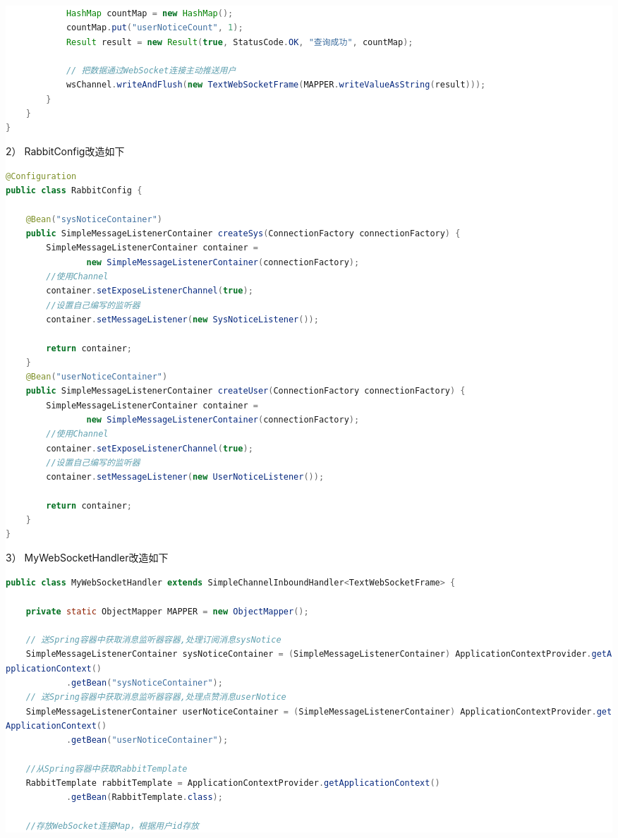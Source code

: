 ```java
            HashMap countMap = new HashMap();
            countMap.put("userNoticeCount", 1);
            Result result = new Result(true, StatusCode.OK, "查询成功", countMap);

            // 把数据通过WebSocket连接主动推送用户
            wsChannel.writeAndFlush(new TextWebSocketFrame(MAPPER.writeValueAsString(result)));
        }
    }
}
```



2） RabbitConfig改造如下

```java
@Configuration
public class RabbitConfig {

    @Bean("sysNoticeContainer")
    public SimpleMessageListenerContainer createSys(ConnectionFactory connectionFactory) {
        SimpleMessageListenerContainer container =
                new SimpleMessageListenerContainer(connectionFactory);
        //使用Channel
        container.setExposeListenerChannel(true);
        //设置自己编写的监听器
        container.setMessageListener(new SysNoticeListener());

        return container;
    }
    @Bean("userNoticeContainer")
    public SimpleMessageListenerContainer createUser(ConnectionFactory connectionFactory) {
        SimpleMessageListenerContainer container =
                new SimpleMessageListenerContainer(connectionFactory);
        //使用Channel
        container.setExposeListenerChannel(true);
        //设置自己编写的监听器
        container.setMessageListener(new UserNoticeListener());

        return container;
    }
}
```



3） MyWebSocketHandler改造如下

```java
public class MyWebSocketHandler extends SimpleChannelInboundHandler<TextWebSocketFrame> {

    private static ObjectMapper MAPPER = new ObjectMapper();

    // 送Spring容器中获取消息监听器容器,处理订阅消息sysNotice
    SimpleMessageListenerContainer sysNoticeContainer = (SimpleMessageListenerContainer) ApplicationContextProvider.getApplicationContext()
            .getBean("sysNoticeContainer");
    // 送Spring容器中获取消息监听器容器,处理点赞消息userNotice
    SimpleMessageListenerContainer userNoticeContainer = (SimpleMessageListenerContainer) ApplicationContextProvider.getApplicationContext()
            .getBean("userNoticeContainer");

    //从Spring容器中获取RabbitTemplate
    RabbitTemplate rabbitTemplate = ApplicationContextProvider.getApplicationContext()
            .getBean(RabbitTemplate.class);

    //存放WebSocket连接Map，根据用户id存放
```